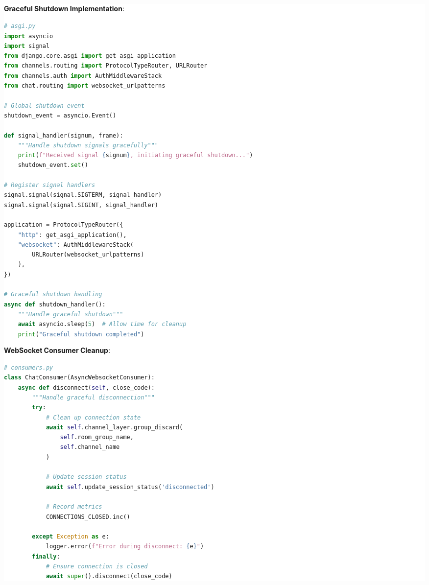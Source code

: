 **Graceful Shutdown Implementation**:
```python
# asgi.py
import asyncio
import signal
from django.core.asgi import get_asgi_application
from channels.routing import ProtocolTypeRouter, URLRouter
from channels.auth import AuthMiddlewareStack
from chat.routing import websocket_urlpatterns

# Global shutdown event
shutdown_event = asyncio.Event()

def signal_handler(signum, frame):
    """Handle shutdown signals gracefully"""
    print(f"Received signal {signum}, initiating graceful shutdown...")
    shutdown_event.set()

# Register signal handlers
signal.signal(signal.SIGTERM, signal_handler)
signal.signal(signal.SIGINT, signal_handler)

application = ProtocolTypeRouter({
    "http": get_asgi_application(),
    "websocket": AuthMiddlewareStack(
        URLRouter(websocket_urlpatterns)
    ),
})

# Graceful shutdown handling
async def shutdown_handler():
    """Handle graceful shutdown"""
    await asyncio.sleep(5)  # Allow time for cleanup
    print("Graceful shutdown completed")
```

**WebSocket Consumer Cleanup**:
```python
# consumers.py
class ChatConsumer(AsyncWebsocketConsumer):
    async def disconnect(self, close_code):
        """Handle graceful disconnection"""
        try:
            # Clean up connection state
            await self.channel_layer.group_discard(
                self.room_group_name,
                self.channel_name
            )
            
            # Update session status
            await self.update_session_status('disconnected')
            
            # Record metrics
            CONNECTIONS_CLOSED.inc()
            
        except Exception as e:
            logger.error(f"Error during disconnect: {e}")
        finally:
            # Ensure connection is closed
            await super().disconnect(close_code)
```
